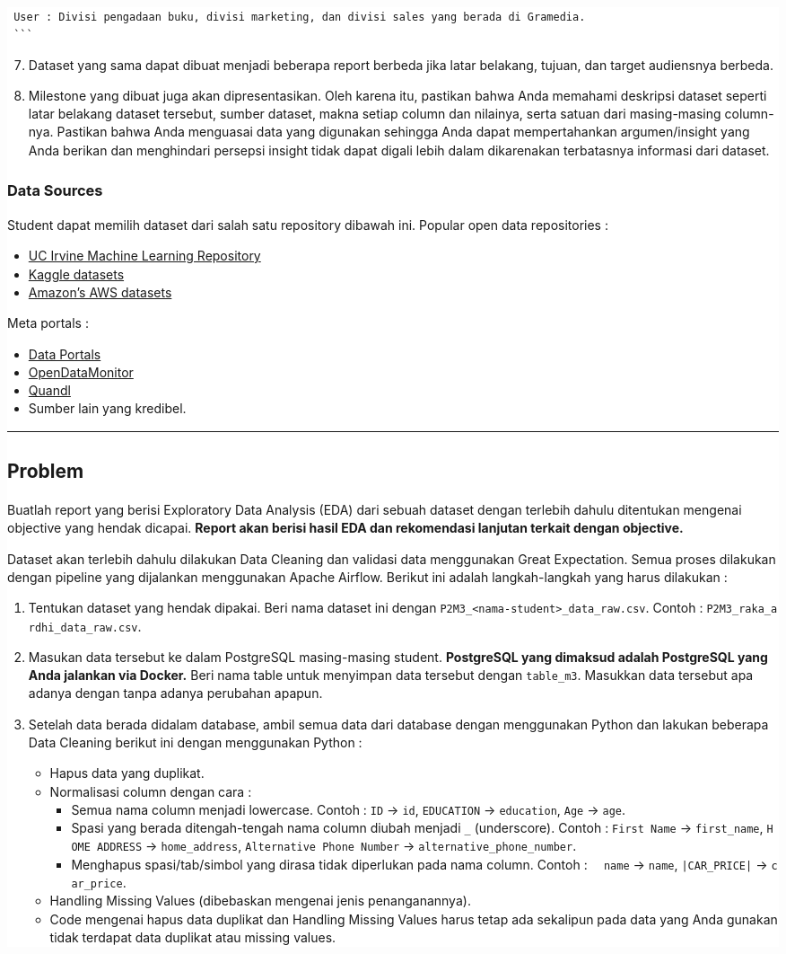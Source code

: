      User : Divisi pengadaan buku, divisi marketing, dan divisi sales yang berada di Gramedia.
     ```

7. Dataset yang sama dapat dibuat menjadi beberapa report berbeda jika latar belakang, tujuan, dan target audiensnya berbeda.

8. Milestone yang dibuat juga akan dipresentasikan. Oleh karena itu, pastikan bahwa Anda memahami deskripsi dataset seperti latar belakang dataset tersebut, sumber dataset, makna setiap column dan nilainya, serta satuan dari masing-masing column-nya. Pastikan bahwa Anda menguasai data yang digunakan sehingga Anda dapat mempertahankan argumen/insight yang Anda berikan dan menghindari persepsi insight tidak dapat digali lebih dalam dikarenakan terbatasnya informasi dari dataset.

### Data Sources
Student dapat memilih dataset dari salah satu repository dibawah ini. Popular open data repositories :

- [UC Irvine Machine Learning Repository](https://archive.ics.uci.edu/ml/index.php)
- [Kaggle datasets](https://www.kaggle.com/datasets)
- [Amazon’s AWS datasets](https://registry.opendata.aws/)

Meta portals :

- [Data Portals](http://dataportals.org/)
- [OpenDataMonitor](https://opendatamonitor.eu/frontend/web/index.php?r=dashboard%2Findex)
- [Quandl](https://www.quandl.com/)
- Sumber lain yang kredibel.

---

## Problem

Buatlah report yang berisi Exploratory Data Analysis (EDA) dari sebuah dataset dengan terlebih dahulu ditentukan mengenai objective yang hendak dicapai. **Report akan berisi hasil EDA dan rekomendasi lanjutan terkait dengan objective.**
  
Dataset akan terlebih dahulu dilakukan Data Cleaning dan validasi data menggunakan Great Expectation. Semua proses dilakukan dengan pipeline yang dijalankan menggunakan Apache Airflow. Berikut ini adalah langkah-langkah yang harus dilakukan : 

1. Tentukan dataset yang hendak dipakai. Beri nama dataset ini dengan `P2M3_<nama-student>_data_raw.csv`. Contoh : `P2M3_raka_ardhi_data_raw.csv`.

2. Masukan data tersebut ke dalam PostgreSQL masing-masing student. **PostgreSQL yang dimaksud adalah PostgreSQL yang Anda jalankan via Docker.** Beri nama table untuk menyimpan data tersebut dengan `table_m3`. Masukkan data tersebut apa adanya dengan tanpa adanya perubahan apapun.

3. Setelah data berada didalam database, ambil semua data dari database dengan menggunakan Python dan lakukan beberapa Data Cleaning berikut ini dengan menggunakan Python :
   - Hapus data yang duplikat.
   - Normalisasi column dengan cara : 
     + Semua nama column menjadi lowercase. Contoh : `ID` → `id`, `EDUCATION` → `education`, `Age` → `age`.
     + Spasi yang berada ditengah-tengah nama column diubah menjadi `_` (underscore). Contoh : `First Name` → `first_name`, `HOME ADDRESS` → `home_address`, `Alternative Phone Number` → `alternative_phone_number`.
     + Menghapus spasi/tab/simbol yang dirasa tidak diperlukan pada nama column. Contoh : `  name` → `name`, `|CAR_PRICE|` → `car_price`.
   - Handling Missing Values (dibebaskan mengenai jenis penanganannya).
   - Code mengenai hapus data duplikat dan Handling Missing Values harus tetap ada sekalipun pada data yang Anda gunakan tidak terdapat data duplikat atau missing values.
